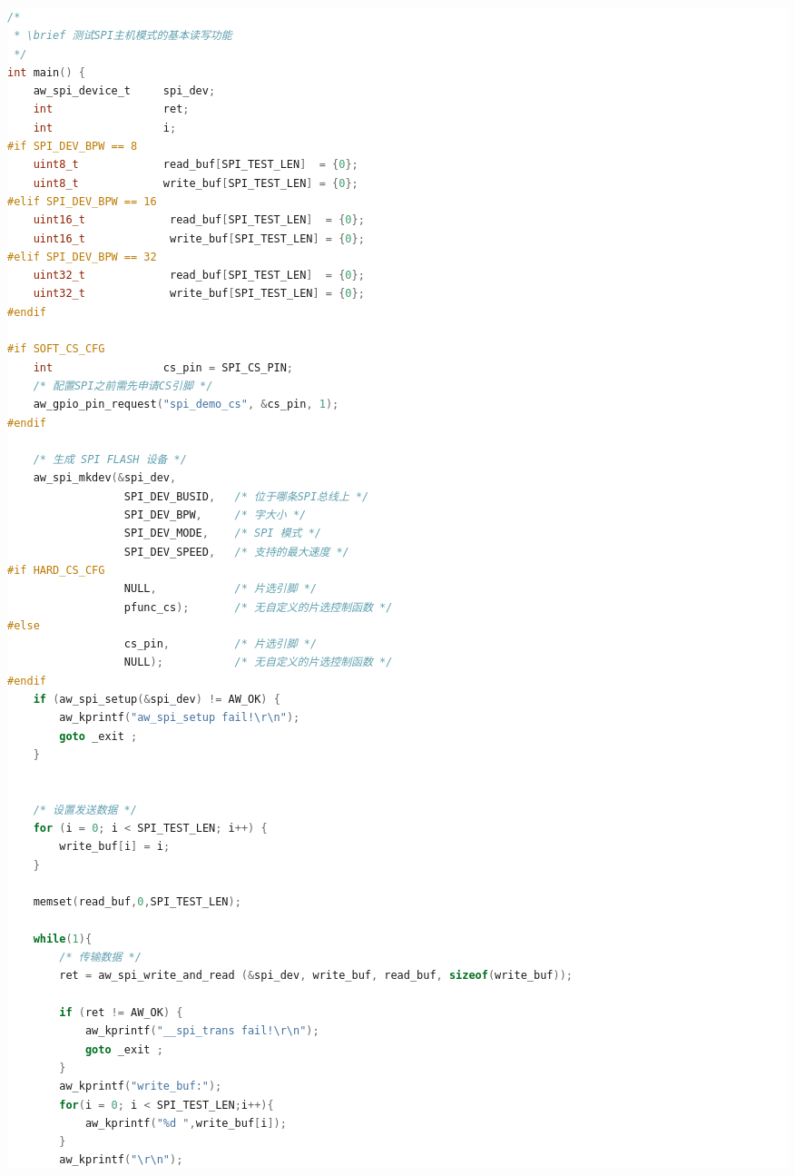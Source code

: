 ```c
/*
 * \brief 测试SPI主机模式的基本读写功能
 */
int main() {
    aw_spi_device_t     spi_dev;
    int                 ret;
    int                 i;
#if SPI_DEV_BPW == 8
    uint8_t             read_buf[SPI_TEST_LEN]  = {0};
    uint8_t             write_buf[SPI_TEST_LEN] = {0};
#elif SPI_DEV_BPW == 16
    uint16_t             read_buf[SPI_TEST_LEN]  = {0};
    uint16_t             write_buf[SPI_TEST_LEN] = {0};
#elif SPI_DEV_BPW == 32
    uint32_t             read_buf[SPI_TEST_LEN]  = {0};
    uint32_t             write_buf[SPI_TEST_LEN] = {0};
#endif

#if SOFT_CS_CFG
    int                 cs_pin = SPI_CS_PIN;
    /* 配置SPI之前需先申请CS引脚 */
    aw_gpio_pin_request("spi_demo_cs", &cs_pin, 1);
#endif

    /* 生成 SPI FLASH 设备 */
    aw_spi_mkdev(&spi_dev,
                  SPI_DEV_BUSID,   /* 位于哪条SPI总线上 */
                  SPI_DEV_BPW,     /* 字大小 */
                  SPI_DEV_MODE,    /* SPI 模式 */
                  SPI_DEV_SPEED,   /* 支持的最大速度 */
#if HARD_CS_CFG
                  NULL,            /* 片选引脚 */
                  pfunc_cs);       /* 无自定义的片选控制函数 */
#else
                  cs_pin,          /* 片选引脚 */
                  NULL);           /* 无自定义的片选控制函数 */
#endif
    if (aw_spi_setup(&spi_dev) != AW_OK) {
        aw_kprintf("aw_spi_setup fail!\r\n");
        goto _exit ;
    }


    /* 设置发送数据 */
    for (i = 0; i < SPI_TEST_LEN; i++) {
        write_buf[i] = i;
    }

    memset(read_buf,0,SPI_TEST_LEN);

    while(1){
        /* 传输数据 */
        ret = aw_spi_write_and_read (&spi_dev, write_buf, read_buf, sizeof(write_buf));

        if (ret != AW_OK) {
            aw_kprintf("__spi_trans fail!\r\n");
            goto _exit ;
        }
        aw_kprintf("write_buf:");
        for(i = 0; i < SPI_TEST_LEN;i++){
            aw_kprintf("%d ",write_buf[i]);
        }
        aw_kprintf("\r\n");
```